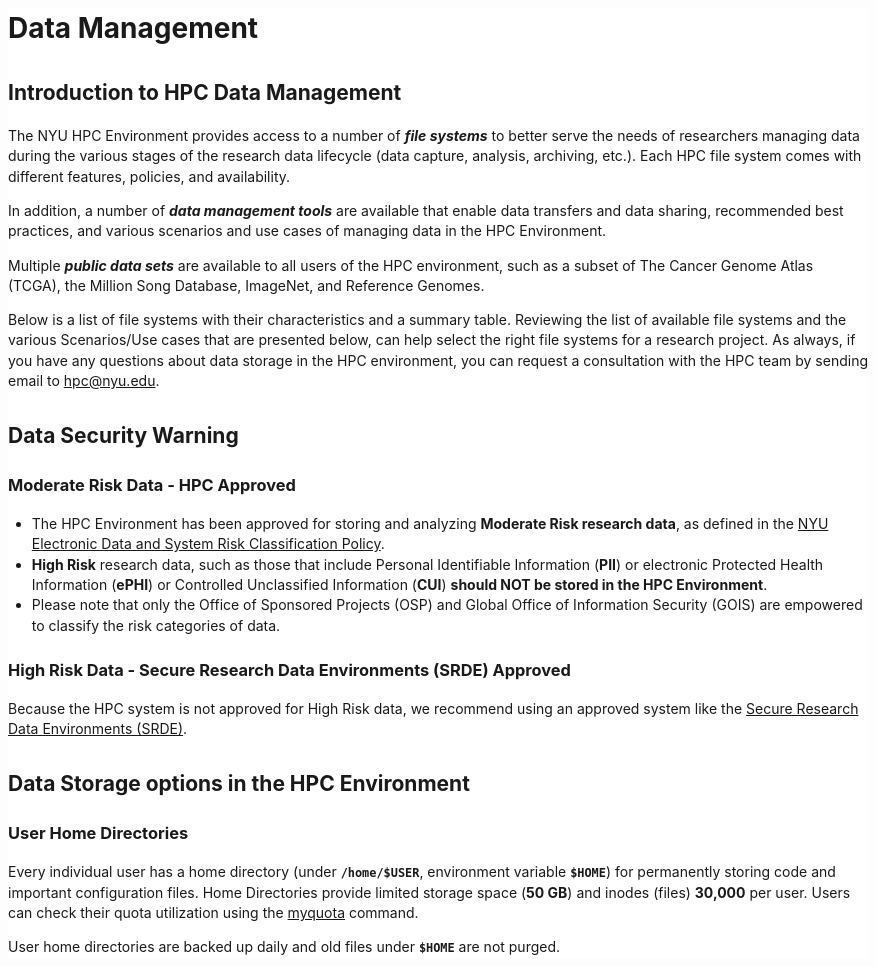 # Data Management

## Introduction to HPC Data Management
The NYU HPC Environment provides access to a number of ***file systems*** to better serve the needs of researchers managing data during the various stages of the research data lifecycle (data capture, analysis, archiving, etc.). Each HPC file system comes with different features, policies, and availability.  

In addition, a number of ***data management tools*** are available that enable data transfers and  data sharing, recommended best practices, and various scenarios and use cases of managing data in the HPC Environment.

Multiple ***public data sets*** are available to all users of the HPC environment, such as a subset of The Cancer Genome Atlas (TCGA), the Million Song Database, ImageNet, and Reference Genomes. 

Below is a list of file systems with their characteristics and a summary table. Reviewing the list of available file systems and the various Scenarios/Use cases that are presented below, can help select the right file systems for a research project. As always, if you have any questions about data storage in the HPC environment, you can request a consultation with the HPC team by sending email to [hpc@nyu.edu](mailto:hpc@nyu.edu).

## Data Security Warning
### Moderate Risk Data - HPC Approved
-   The HPC Environment has been approved for storing and analyzing **Moderate Risk research data**, as defined in the [NYU Electronic Data and System Risk Classification Policy](https://www.nyu.edu/about/policies-guidelines-compliance/policies-and-guidelines/electronic-data-and-system-risk-classification.html). 
-   **High Risk** research data, such as those that include Personal Identifiable Information (**PII**) or electronic Protected Health Information (**ePHI**) or Controlled Unclassified Information (**CUI**) **should NOT be stored in the HPC Environment**. 
-   Please note that only the Office of Sponsored Projects (OSP) and Global Office of Information Security (GOIS) are empowered to classify the risk categories of data.

### High Risk Data - Secure Research Data Environments (SRDE) Approved
Because the HPC system is not approved for High Risk data, we recommend using an approved system like the  [Secure Research Data Environments (SRDE)](../../srde/01_getting_started/01_intro.md).

## Data Storage options in the HPC Environment
### User Home Directories
Every individual user has a home directory (under **`/home/$USER`**, environment variable **`$HOME`**) for permanently storing code and important configuration files. Home Directories provide limited storage space (**50 GB**) and inodes (files) **30,000** per user. Users can check their quota utilization using the [myquota](http://www.info-ren.org/projects/ckp/tech/software/version/myquota.html) command.

User home directories are backed up daily and old files under **`$HOME`** are not purged.
